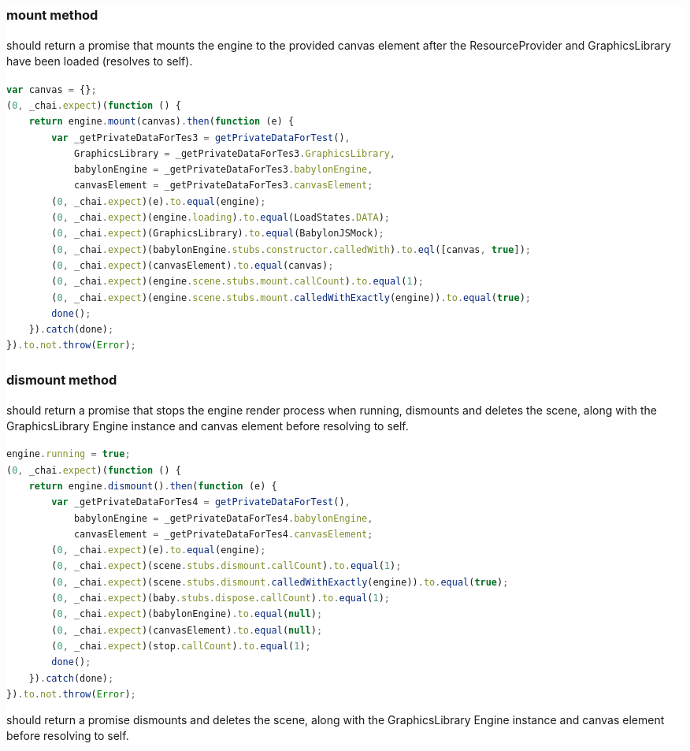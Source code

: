 <a name="the-engine-class-engine-instance-mount-method"></a>
### mount method
should return a promise that mounts the engine to the provided
            canvas element after the ResourceProvider and GraphicsLibrary have
            been loaded (resolves to self).

```js
var canvas = {};
(0, _chai.expect)(function () {
    return engine.mount(canvas).then(function (e) {
        var _getPrivateDataForTes3 = getPrivateDataForTest(),
            GraphicsLibrary = _getPrivateDataForTes3.GraphicsLibrary,
            babylonEngine = _getPrivateDataForTes3.babylonEngine,
            canvasElement = _getPrivateDataForTes3.canvasElement;
        (0, _chai.expect)(e).to.equal(engine);
        (0, _chai.expect)(engine.loading).to.equal(LoadStates.DATA);
        (0, _chai.expect)(GraphicsLibrary).to.equal(BabylonJSMock);
        (0, _chai.expect)(babylonEngine.stubs.constructor.calledWith).to.eql([canvas, true]);
        (0, _chai.expect)(canvasElement).to.equal(canvas);
        (0, _chai.expect)(engine.scene.stubs.mount.callCount).to.equal(1);
        (0, _chai.expect)(engine.scene.stubs.mount.calledWithExactly(engine)).to.equal(true);
        done();
    }).catch(done);
}).to.not.throw(Error);
```

<a name="the-engine-class-engine-instance-dismount-method"></a>
### dismount method
should return a promise that stops the engine render process when
            running, dismounts and deletes the scene, along with the GraphicsLibrary
            Engine instance and canvas element before resolving to self.

```js
engine.running = true;
(0, _chai.expect)(function () {
    return engine.dismount().then(function (e) {
        var _getPrivateDataForTes4 = getPrivateDataForTest(),
            babylonEngine = _getPrivateDataForTes4.babylonEngine,
            canvasElement = _getPrivateDataForTes4.canvasElement;
        (0, _chai.expect)(e).to.equal(engine);
        (0, _chai.expect)(scene.stubs.dismount.callCount).to.equal(1);
        (0, _chai.expect)(scene.stubs.dismount.calledWithExactly(engine)).to.equal(true);
        (0, _chai.expect)(baby.stubs.dispose.callCount).to.equal(1);
        (0, _chai.expect)(babylonEngine).to.equal(null);
        (0, _chai.expect)(canvasElement).to.equal(null);
        (0, _chai.expect)(stop.callCount).to.equal(1);
        done();
    }).catch(done);
}).to.not.throw(Error);
```

should return a promise dismounts and deletes the scene, along
            with the GraphicsLibrary Engine instance and canvas element before
            resolving to self.

